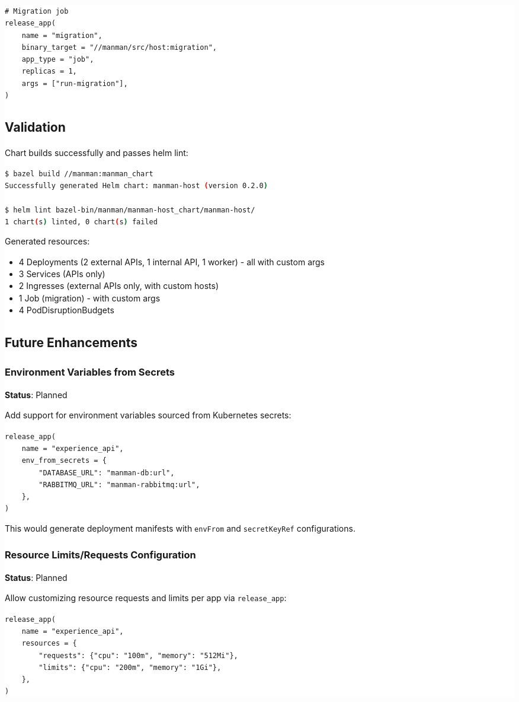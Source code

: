 ```starlark
# Migration job
release_app(
    name = "migration",
    binary_target = "//manman/src/host:migration",
    app_type = "job",
    replicas = 1,
    args = ["run-migration"],
)
```

## Validation

Chart builds successfully and passes helm lint:
```bash
$ bazel build //manman:manman_chart
Successfully generated Helm chart: manman-host (version 0.2.0)

$ helm lint bazel-bin/manman/manman-host_chart/manman-host/
1 chart(s) linted, 0 chart(s) failed
```

Generated resources:
- 4 Deployments (2 external APIs, 1 internal API, 1 worker) - all with custom args
- 3 Services (APIs only)
- 2 Ingresses (external APIs only, with custom hosts)
- 1 Job (migration) - with custom args
- 4 PodDisruptionBudgets

## Future Enhancements

### Environment Variables from Secrets
**Status**: Planned

Add support for environment variables sourced from Kubernetes secrets:
```starlark
release_app(
    name = "experience_api",
    env_from_secrets = {
        "DATABASE_URL": "manman-db:url",
        "RABBITMQ_URL": "manman-rabbitmq:url",
    },
)
```

This would generate deployment manifests with `envFrom` and `secretKeyRef` configurations.

### Resource Limits/Requests Configuration
**Status**: Planned

Allow customizing resource requests and limits per app via `release_app`:
```starlark
release_app(
    name = "experience_api",
    resources = {
        "requests": {"cpu": "100m", "memory": "512Mi"},
        "limits": {"cpu": "200m", "memory": "1Gi"},
    },
)
```
